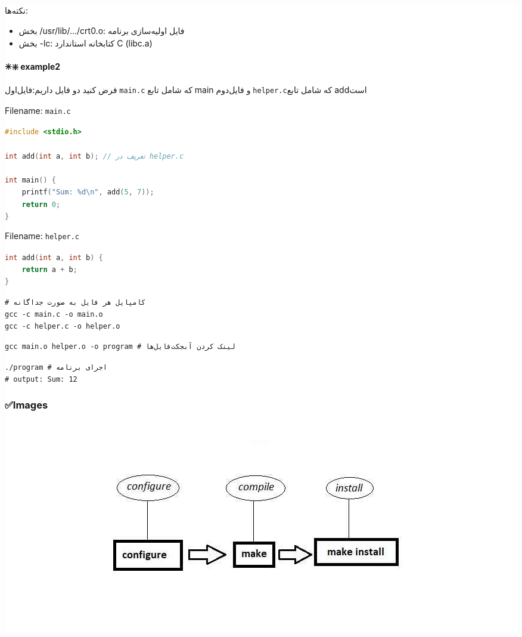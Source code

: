 نکته‌ها:

* بخش /usr/lib/.../crt0.o: فایل اولیه‌سازی برنامه
* بخش -lc: کتابخانه استاندارد C (libc.a)

#### ✳❇️ example2

فرض کنید دو فایل داریم:فایل‌اول `main.c` که شامل تابع main و فایل‌دوم `helper.c`که شامل تابع addاست

Filename: `main.c`

```c
#include <stdio.h>

int add(int a, int b); // تعریف در helper.c

int main() {
    printf("Sum: %d\n", add(5, 7));
    return 0;
}
```

Filename: `helper.c`

```c
int add(int a, int b) {
    return a + b;
}
```

```shell
# کامپایل هر فایل به صورت جداگانه
gcc -c main.c -o main.o
gcc -c helper.c -o helper.o
```

```shell
gcc main.o helper.o -o program # لینک کردن آبجکت‌فایل‌ها
```

```shell
./program # اجرای برنامه
# output: Sum: 12
```

### ✅️Images

<div style="display: flex; flex-direction: column; align-items: center;">


![installSteps.jpg](_srcFiles/Images/install.jpg "installSteps.jpg")

